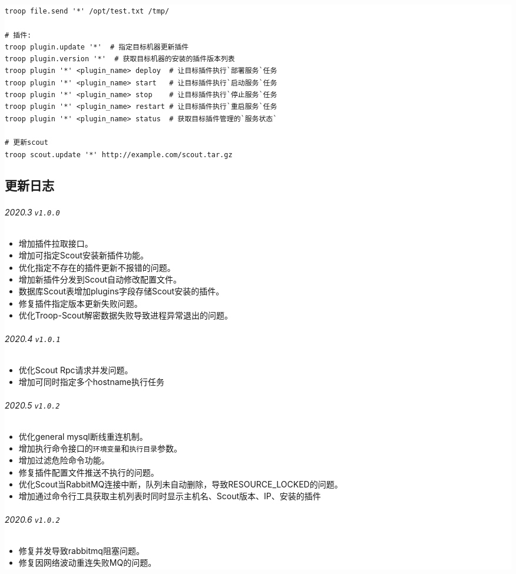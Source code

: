 ```
troop file.send '*' /opt/test.txt /tmp/

# 插件:
troop plugin.update '*'  # 指定目标机器更新插件
troop plugin.version '*'  # 获取目标机器的安装的插件版本列表
troop plugin '*' <plugin_name> deploy  # 让目标插件执行`部署服务`任务
troop plugin '*' <plugin_name> start   # 让目标插件执行`启动服务`任务
troop plugin '*' <plugin_name> stop    # 让目标插件执行`停止服务`任务
troop plugin '*' <plugin_name> restart # 让目标插件执行`重启服务`任务
troop plugin '*' <plugin_name> status  # 获取目标插件管理的`服务状态`

# 更新scout
troop scout.update '*' http://example.com/scout.tar.gz
```

## 更新日志

###### 2020.3 `v1.0.0`
- 增加插件拉取接口。
- 增加可指定Scout安装新插件功能。
- 优化指定不存在的插件更新不报错的问题。
- 增加新插件分发到Scout自动修改配置文件。
- 数据库Scout表增加plugins字段存储Scout安装的插件。
- 修复插件指定版本更新失败问题。
- 优化Troop-Scout解密数据失败导致进程异常退出的问题。

###### 2020.4 `v1.0.1`
- 优化Scout Rpc请求并发问题。
- 增加可同时指定多个hostname执行任务

###### 2020.5 `v1.0.2`
- 优化general mysql断线重连机制。
- 增加执行命令接口的`环境变量`和`执行目录`参数。
- 增加过滤危险命令功能。
- 修复插件配置文件推送不执行的问题。
- 优化Scout当RabbitMQ连接中断，队列未自动删除，导致RESOURCE_LOCKED的问题。
- 增加通过命令行工具获取主机列表时同时显示主机名、Scout版本、IP、安装的插件

###### 2020.6 `v1.0.2`
- 修复并发导致rabbitmq阻塞问题。
- 修复因网络波动重连失败MQ的问题。